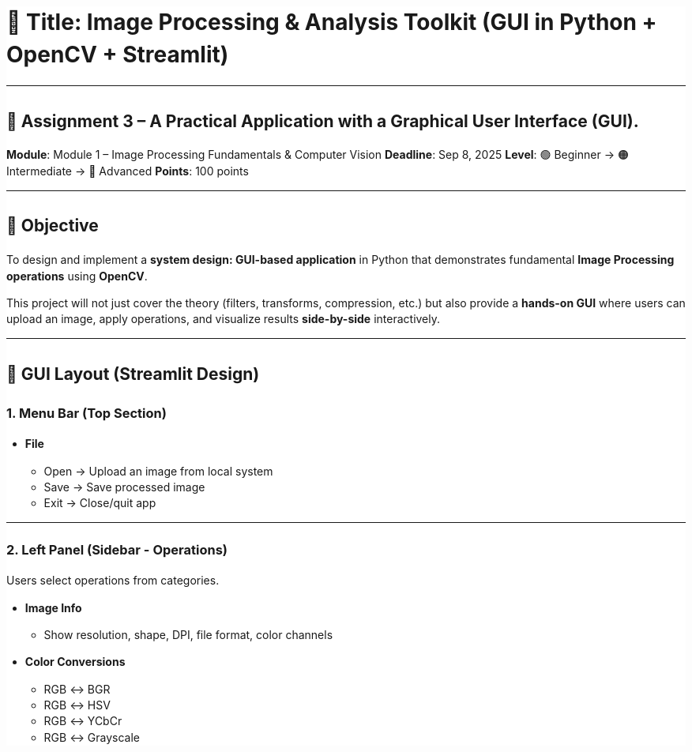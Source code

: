 # 📸 **Title: Image Processing & Analysis Toolkit (GUI in Python + OpenCV + Streamlit)**

---

## 📝 Assignment 3 – A Practical Application with a Graphical User Interface (GUI).

**Module**: Module 1 – Image Processing Fundamentals & Computer Vision
**Deadline**: Sep 8, 2025
**Level**: 🟢 Beginner → 🟠 Intermediate → 🔴 Advanced
**Points**: 100 points

---

## **🎯 Objective**

To design and implement a **system design: GUI-based application** in Python that demonstrates fundamental **Image Processing operations** using **OpenCV**.

This project will not just cover the theory (filters, transforms, compression, etc.) but also provide a **hands-on GUI** where users can upload an image, apply operations, and visualize results **side-by-side** interactively.

---

## **📍 GUI Layout (Streamlit Design)**

### **1. Menu Bar (Top Section)**

* **File**

  * Open → Upload an image from local system
  * Save → Save processed image
  * Exit → Close/quit app

---

### **2. Left Panel (Sidebar - Operations)**

Users select operations from categories.

* **Image Info**

  * Show resolution, shape, DPI, file format, color channels

* **Color Conversions**

  * RGB ↔ BGR
  * RGB ↔ HSV
  * RGB ↔ YCbCr
  * RGB ↔ Grayscale
